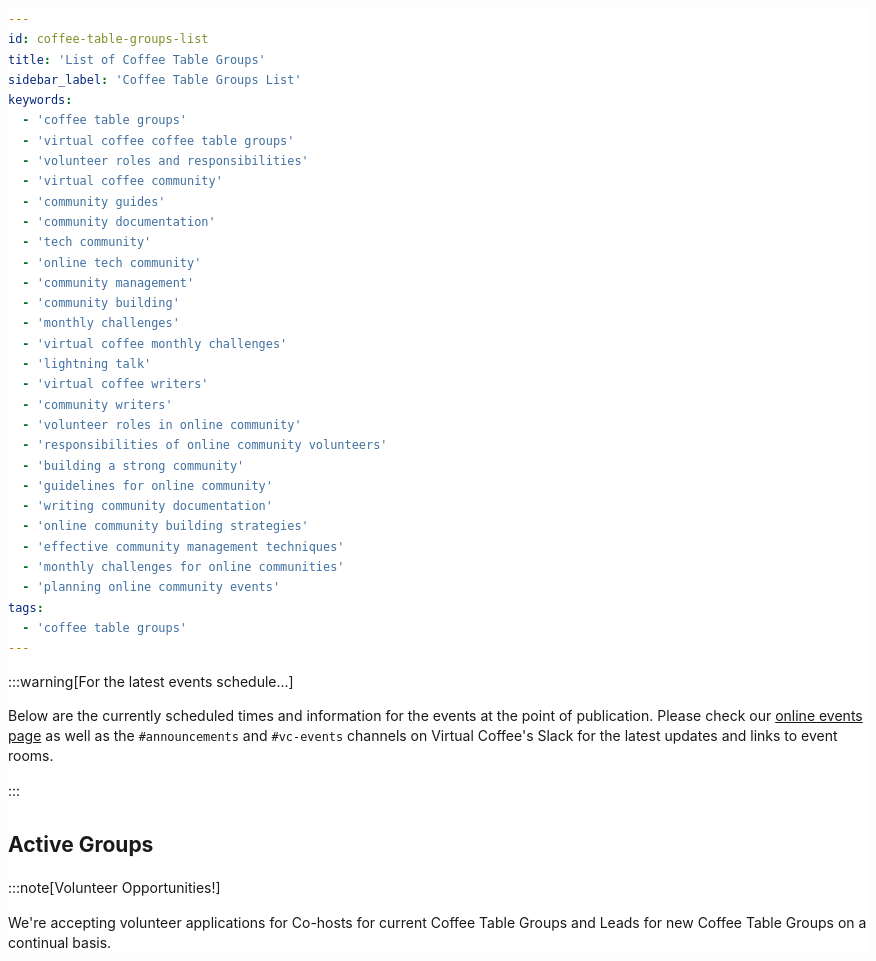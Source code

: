 ```yaml
---
id: coffee-table-groups-list
title: 'List of Coffee Table Groups'
sidebar_label: 'Coffee Table Groups List'
keywords:
  - 'coffee table groups'
  - 'virtual coffee coffee table groups'
  - 'volunteer roles and responsibilities'
  - 'virtual coffee community'
  - 'community guides'
  - 'community documentation'
  - 'tech community'
  - 'online tech community'
  - 'community management'
  - 'community building'
  - 'monthly challenges'
  - 'virtual coffee monthly challenges'
  - 'lightning talk'
  - 'virtual coffee writers'
  - 'community writers'
  - 'volunteer roles in online community'
  - 'responsibilities of online community volunteers'
  - 'building a strong community'
  - 'guidelines for online community'
  - 'writing community documentation'
  - 'online community building strategies'
  - 'effective community management techniques'
  - 'monthly challenges for online communities'
  - 'planning online community events'
tags:
  - 'coffee table groups'
---
```





:::warning[For the latest events schedule...]

Below are the currently scheduled times and information for the events at the point of publication. Please check our [online events page](https://virtualcoffee.io/events) as well as the `#announcements` and `#vc-events` channels on Virtual Coffee's Slack for the latest updates and links to event rooms.

:::

## Active Groups

:::note[Volunteer Opportunities!]

We're accepting volunteer applications for Co-hosts for current Coffee Table Groups and Leads for new Coffee Table Groups on a continual basis.
